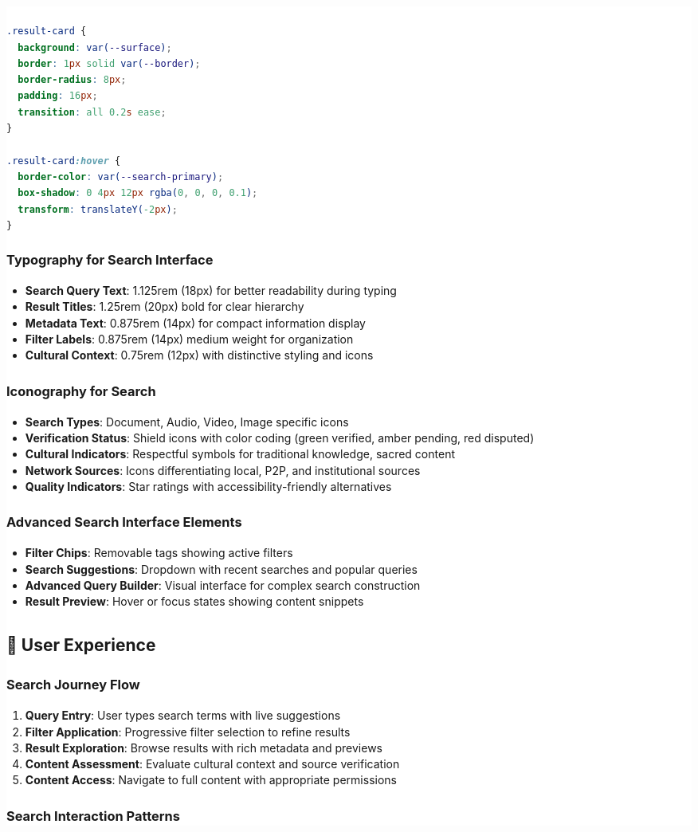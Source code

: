 ```css

.result-card {
  background: var(--surface);
  border: 1px solid var(--border);
  border-radius: 8px;
  padding: 16px;
  transition: all 0.2s ease;
}

.result-card:hover {
  border-color: var(--search-primary);
  box-shadow: 0 4px 12px rgba(0, 0, 0, 0.1);
  transform: translateY(-2px);
}
```

### Typography for Search Interface

- **Search Query Text**: 1.125rem (18px) for better readability during typing
- **Result Titles**: 1.25rem (20px) bold for clear hierarchy
- **Metadata Text**: 0.875rem (14px) for compact information display
- **Filter Labels**: 0.875rem (14px) medium weight for organization
- **Cultural Context**: 0.75rem (12px) with distinctive styling and icons

### Iconography for Search

- **Search Types**: Document, Audio, Video, Image specific icons
- **Verification Status**: Shield icons with color coding (green verified, amber pending, red disputed)
- **Cultural Indicators**: Respectful symbols for traditional knowledge, sacred content
- **Network Sources**: Icons differentiating local, P2P, and institutional sources
- **Quality Indicators**: Star ratings with accessibility-friendly alternatives

### Advanced Search Interface Elements

- **Filter Chips**: Removable tags showing active filters
- **Search Suggestions**: Dropdown with recent searches and popular queries
- **Advanced Query Builder**: Visual interface for complex search construction
- **Result Preview**: Hover or focus states showing content snippets

## 🧭 User Experience

### Search Journey Flow

1. **Query Entry**: User types search terms with live suggestions
2. **Filter Application**: Progressive filter selection to refine results
3. **Result Exploration**: Browse results with rich metadata and previews
4. **Content Assessment**: Evaluate cultural context and source verification
5. **Content Access**: Navigate to full content with appropriate permissions

### Search Interaction Patterns
